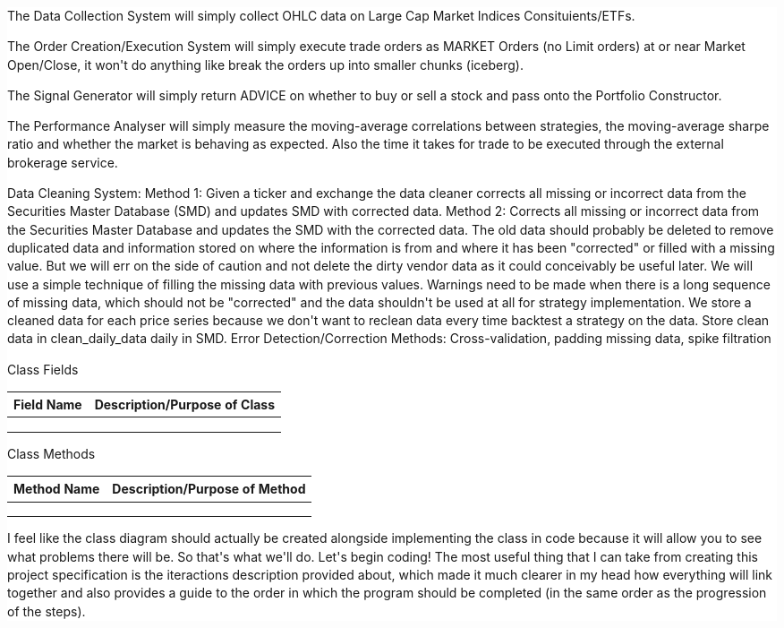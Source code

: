 The Data Collection System will simply collect OHLC data on Large Cap Market Indices Consituients/ETFs. 

The Order Creation/Execution System will simply execute trade orders as MARKET Orders (no Limit orders) at or near Market Open/Close, it won't do anything like break the orders up into smaller chunks (iceberg).

The Signal Generator will simply return ADVICE on whether to buy or sell a stock and pass onto the Portfolio Constructor.

The Performance Analyser will simply measure the moving-average correlations between strategies, the moving-average sharpe ratio and whether the market is behaving as expected. Also the time it takes for trade to be executed through the external brokerage service.







Data Cleaning System:
	Method 1: Given a ticker and exchange the data cleaner corrects all missing or incorrect data from the Securities Master Database (SMD) and updates SMD with corrected data.
	Method 2: Corrects all missing or incorrect data from the Securities Master Database and updates the SMD with the corrected data. The old data should probably be deleted to remove duplicated data and information stored on where the information is from and where it has been "corrected" or filled with a missing value. But we will err on the side of caution and not delete the dirty vendor data as it could conceivably be useful later.
	We will use a simple technique of filling the missing data with previous values. Warnings need to be made when there is a long sequence of missing data, which should not be "corrected" and the data shouldn't be used at all for strategy implementation.
	We store a cleaned data for each price series because we don't want to reclean data every time backtest a strategy on the data. Store clean data in clean_daily_data daily in SMD.
	Error Detection/Correction Methods: Cross-validation, padding missing data, spike filtration


Class Fields

|	Field Name					|	Description/Purpose of Class				|
|	----------------------				|	----------------------------				|					
|							|								|					
|							|								|					
|							|								|					

Class Methods

|	Method Name					|	Description/Purpose of Method				|
|	----------------------				|	----------------------------				|
|							|								|
|							|								|
|							|								|

I feel like the class diagram should actually be created alongside implementing the class in code because it will allow you to see what problems there will be. So that's what we'll do. Let's begin coding!
The most useful thing that I can take from creating this project specification is the iteractions description provided about, which made it much clearer in my head how everything will link together and also provides a guide to the order in which the program should be completed (in the same order as the progression of the steps).
